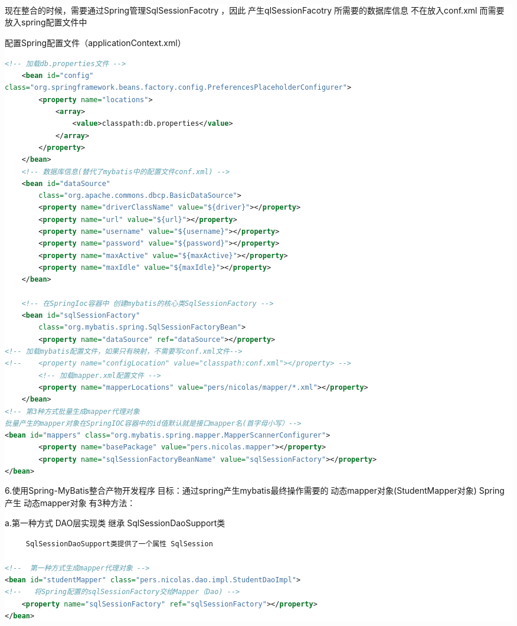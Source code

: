 现在整合的时候，需要通过Spring管理SqlSessionFacotry ，因此 产生qlSessionFacotry 所需要的数据库信息 不在放入conf.xml  而需要放入spring配置文件中

配置Spring配置文件（applicationContext.xml）

```xml
<!-- 加载db.properties文件 -->
	<bean id="config"
class="org.springframework.beans.factory.config.PreferencesPlaceholderConfigurer">
		<property name="locations">
			<array>
				<value>classpath:db.properties</value>
			</array>
		</property>
	</bean>
	<!-- 数据库信息(替代了mybatis中的配置文件conf.xml) -->
	<bean id="dataSource"
		class="org.apache.commons.dbcp.BasicDataSource">
		<property name="driverClassName" value="${driver}"></property>
		<property name="url" value="${url}"></property>
		<property name="username" value="${username}"></property>
		<property name="password" value="${password}"></property>
		<property name="maxActive" value="${maxActive}"></property>
		<property name="maxIdle" value="${maxIdle}"></property>
	</bean>

	<!-- 在SpringIoc容器中 创建mybatis的核心类SqlSessionFactory -->
	<bean id="sqlSessionFactory"
		class="org.mybatis.spring.SqlSessionFactoryBean">
		<property name="dataSource" ref="dataSource"></property>
<!-- 加载mybatis配置文件，如果只有映射，不需要写conf.xml文件-->
<!-- 	<property name="configLocation" value="classpath:conf.xml"></property> -->
		<!-- 加载mapper.xml配置文件 -->
		<property name="mapperLocations" value="pers/nicolas/mapper/*.xml"></property>
	</bean>
<!-- 第3种方式批量生成mapper代理对象
批量产生的mapper对象在SpringIOC容器中的id值默认就是接口mapper名(首字母小写）-->
<bean id="mappers" class="org.mybatis.spring.mapper.MapperScannerConfigurer">
		<property name="basePackage" value="pers.nicolas.mapper"></property>
		<property name="sqlSessionFactoryBeanName" value="sqlSessionFactory"></property>
</bean>
```



6.使用Spring-MyBatis整合产物开发程序
	目标：通过spring产生mybatis最终操作需要的 动态mapper对象(StudentMapper对象)
	Spring产生 动态mapper对象 有3种方法：
	

a.第一种方式
DAO层实现类  继承 SqlSessionDaoSupport类

```xml
	 SqlSessionDaoSupport类提供了一个属性 SqlSession
	 
<!--  第一种方式生成mapper代理对象 -->
<bean id="studentMapper" class="pers.nicolas.dao.impl.StudentDaoImpl">
<!--   将Spring配置的sqlSessionFactory交给Mapper（Dao) -->
	<property name="sqlSessionFactory" ref="sqlSessionFactory"></property>
</bean>
```
